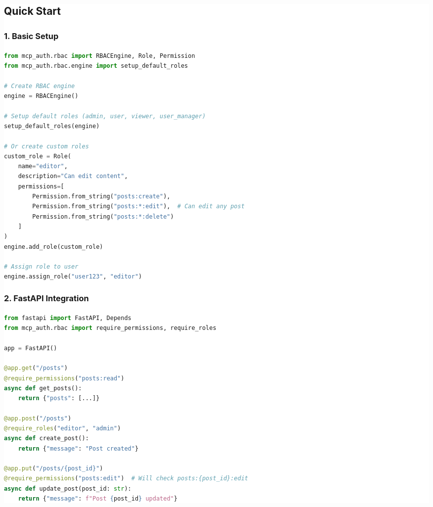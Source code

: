 ## Quick Start

### 1. Basic Setup

```python
from mcp_auth.rbac import RBACEngine, Role, Permission
from mcp_auth.rbac.engine import setup_default_roles

# Create RBAC engine
engine = RBACEngine()

# Setup default roles (admin, user, viewer, user_manager)
setup_default_roles(engine)

# Or create custom roles
custom_role = Role(
    name="editor",
    description="Can edit content",
    permissions=[
        Permission.from_string("posts:create"),
        Permission.from_string("posts:*:edit"),  # Can edit any post
        Permission.from_string("posts:*:delete")
    ]
)
engine.add_role(custom_role)

# Assign role to user
engine.assign_role("user123", "editor")
```

### 2. FastAPI Integration

```python
from fastapi import FastAPI, Depends
from mcp_auth.rbac import require_permissions, require_roles

app = FastAPI()

@app.get("/posts")
@require_permissions("posts:read")
async def get_posts():
    return {"posts": [...]}

@app.post("/posts")
@require_roles("editor", "admin")
async def create_post():
    return {"message": "Post created"}

@app.put("/posts/{post_id}")
@require_permissions("posts:edit")  # Will check posts:{post_id}:edit
async def update_post(post_id: str):
    return {"message": f"Post {post_id} updated"}
```

